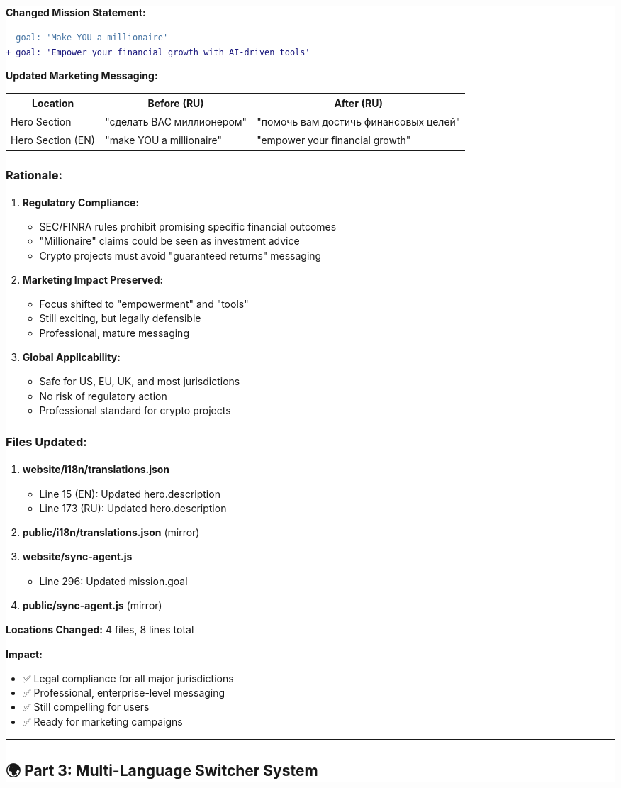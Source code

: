 **Changed Mission Statement:**
```diff
- goal: 'Make YOU a millionaire'
+ goal: 'Empower your financial growth with AI-driven tools'
```

**Updated Marketing Messaging:**

| Location | Before (RU) | After (RU) |
|----------|-------------|------------|
| Hero Section | "сделать ВАС миллионером" | "помочь вам достичь финансовых целей" |
| Hero Section (EN) | "make YOU a millionaire" | "empower your financial growth" |

### Rationale:

1. **Regulatory Compliance:**
   - SEC/FINRA rules prohibit promising specific financial outcomes
   - "Millionaire" claims could be seen as investment advice
   - Crypto projects must avoid "guaranteed returns" messaging

2. **Marketing Impact Preserved:**
   - Focus shifted to "empowerment" and "tools"
   - Still exciting, but legally defensible
   - Professional, mature messaging

3. **Global Applicability:**
   - Safe for US, EU, UK, and most jurisdictions
   - No risk of regulatory action
   - Professional standard for crypto projects

### Files Updated:

1. **website/i18n/translations.json**
   - Line 15 (EN): Updated hero.description
   - Line 173 (RU): Updated hero.description

2. **public/i18n/translations.json** (mirror)

3. **website/sync-agent.js**
   - Line 296: Updated mission.goal

4. **public/sync-agent.js** (mirror)

**Locations Changed:** 4 files, 8 lines total

**Impact:**
- ✅ Legal compliance for all major jurisdictions
- ✅ Professional, enterprise-level messaging
- ✅ Still compelling for users
- ✅ Ready for marketing campaigns

---

## 🌍 Part 3: Multi-Language Switcher System
